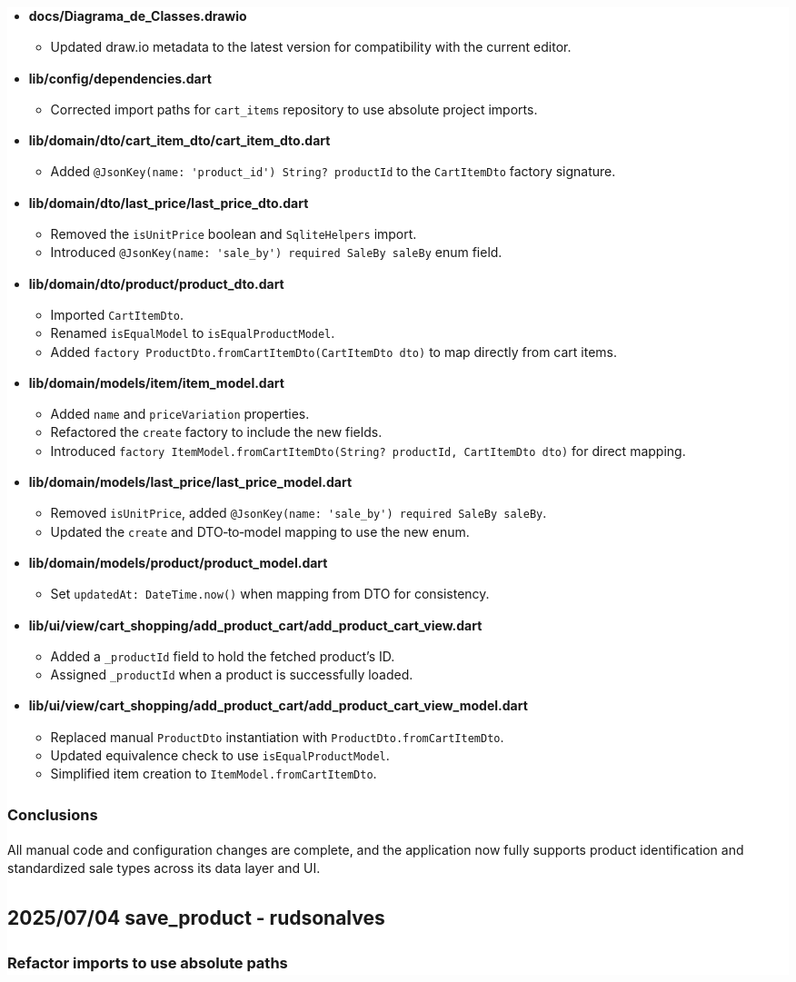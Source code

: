 * **docs/Diagrama\_de\_Classes.drawio**

  * Updated draw\.io metadata to the latest version for compatibility with the current editor.

* **lib/config/dependencies.dart**

  * Corrected import paths for `cart_items` repository to use absolute project imports.

* **lib/domain/dto/cart\_item\_dto/cart\_item\_dto.dart**

  * Added `@JsonKey(name: 'product_id') String? productId` to the `CartItemDto` factory signature.

* **lib/domain/dto/last\_price/last\_price\_dto.dart**

  * Removed the `isUnitPrice` boolean and `SqliteHelpers` import.
  * Introduced `@JsonKey(name: 'sale_by') required SaleBy saleBy` enum field.

* **lib/domain/dto/product/product\_dto.dart**

  * Imported `CartItemDto`.
  * Renamed `isEqualModel` to `isEqualProductModel`.
  * Added `factory ProductDto.fromCartItemDto(CartItemDto dto)` to map directly from cart items.

* **lib/domain/models/item/item\_model.dart**

  * Added `name` and `priceVariation` properties.
  * Refactored the `create` factory to include the new fields.
  * Introduced `factory ItemModel.fromCartItemDto(String? productId, CartItemDto dto)` for direct mapping.

* **lib/domain/models/last\_price/last\_price\_model.dart**

  * Removed `isUnitPrice`, added `@JsonKey(name: 'sale_by') required SaleBy saleBy`.
  * Updated the `create` and DTO‐to‐model mapping to use the new enum.

* **lib/domain/models/product/product\_model.dart**

  * Set `updatedAt: DateTime.now()` when mapping from DTO for consistency.

* **lib/ui/view/cart\_shopping/add\_product\_cart/add\_product\_cart\_view\.dart**

  * Added a `_productId` field to hold the fetched product’s ID.
  * Assigned `_productId` when a product is successfully loaded.

* **lib/ui/view/cart\_shopping/add\_product\_cart/add\_product\_cart\_view\_model.dart**

  * Replaced manual `ProductDto` instantiation with `ProductDto.fromCartItemDto`.
  * Updated equivalence check to use `isEqualProductModel`.
  * Simplified item creation to `ItemModel.fromCartItemDto`.

### Conclusions

All manual code and configuration changes are complete, and the application now fully supports product identification and standardized sale types across its data layer and UI.


## 2025/07/04 save_product - rudsonalves

### Refactor imports to use absolute paths
